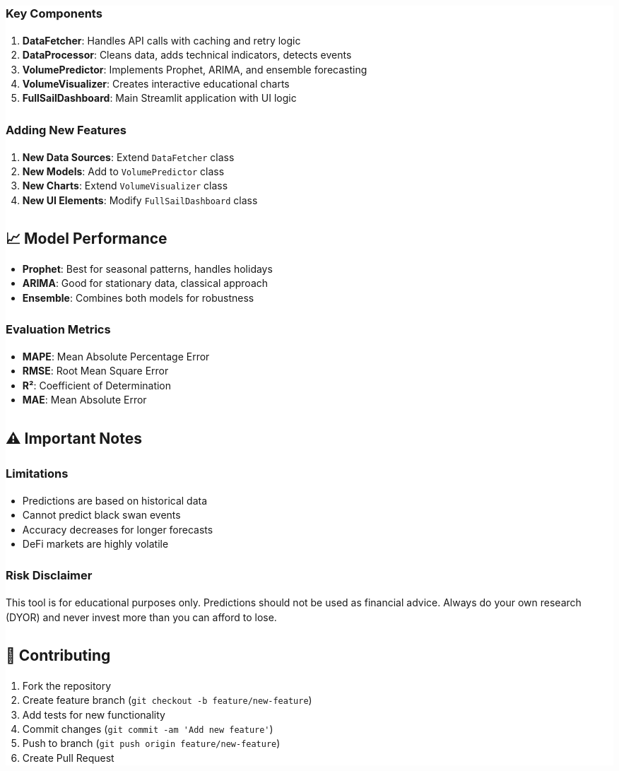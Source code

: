 
### Key Components

1. **DataFetcher**: Handles API calls with caching and retry logic
2. **DataProcessor**: Cleans data, adds technical indicators, detects events
3. **VolumePredictor**: Implements Prophet, ARIMA, and ensemble forecasting
4. **VolumeVisualizer**: Creates interactive educational charts
5. **FullSailDashboard**: Main Streamlit application with UI logic

### Adding New Features

1. **New Data Sources**: Extend `DataFetcher` class
2. **New Models**: Add to `VolumePredictor` class
3. **New Charts**: Extend `VolumeVisualizer` class
4. **New UI Elements**: Modify `FullSailDashboard` class

## 📈 Model Performance

- **Prophet**: Best for seasonal patterns, handles holidays
- **ARIMA**: Good for stationary data, classical approach
- **Ensemble**: Combines both models for robustness

### Evaluation Metrics

- **MAPE**: Mean Absolute Percentage Error
- **RMSE**: Root Mean Square Error
- **R²**: Coefficient of Determination
- **MAE**: Mean Absolute Error

## ⚠️ Important Notes

### Limitations

- Predictions are based on historical data
- Cannot predict black swan events
- Accuracy decreases for longer forecasts
- DeFi markets are highly volatile

### Risk Disclaimer

This tool is for educational purposes only. Predictions should not be used as financial advice. Always do your own research (DYOR) and never invest more than you can afford to lose.

## 🤝 Contributing

1. Fork the repository
2. Create feature branch (`git checkout -b feature/new-feature`)
3. Add tests for new functionality
4. Commit changes (`git commit -am 'Add new feature'`)
5. Push to branch (`git push origin feature/new-feature`)
6. Create Pull Request
